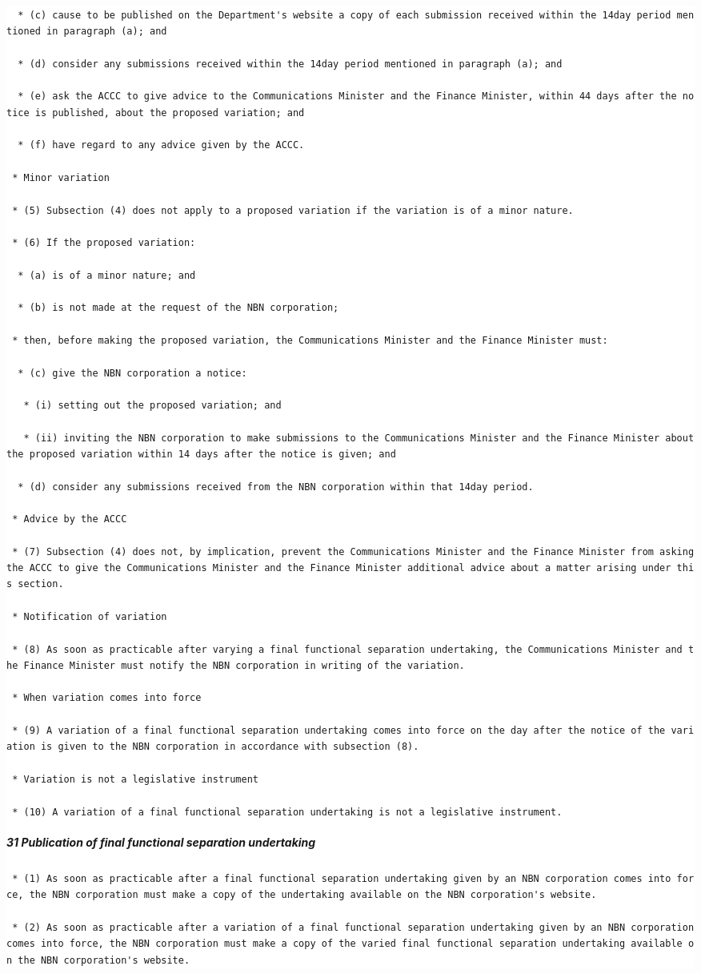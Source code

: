       * (c) cause to be published on the Department's website a copy of each submission received within the 14day period mentioned in paragraph (a); and

      * (d) consider any submissions received within the 14day period mentioned in paragraph (a); and

      * (e) ask the ACCC to give advice to the Communications Minister and the Finance Minister, within 44 days after the notice is published, about the proposed variation; and

      * (f) have regard to any advice given by the ACCC.

     * Minor variation

     * (5) Subsection (4) does not apply to a proposed variation if the variation is of a minor nature.

     * (6) If the proposed variation:

      * (a) is of a minor nature; and

      * (b) is not made at the request of the NBN corporation;

     * then, before making the proposed variation, the Communications Minister and the Finance Minister must:

      * (c) give the NBN corporation a notice:

       * (i) setting out the proposed variation; and

       * (ii) inviting the NBN corporation to make submissions to the Communications Minister and the Finance Minister about the proposed variation within 14 days after the notice is given; and

      * (d) consider any submissions received from the NBN corporation within that 14day period.

     * Advice by the ACCC

     * (7) Subsection (4) does not, by implication, prevent the Communications Minister and the Finance Minister from asking the ACCC to give the Communications Minister and the Finance Minister additional advice about a matter arising under this section.

     * Notification of variation

     * (8) As soon as practicable after varying a final functional separation undertaking, the Communications Minister and the Finance Minister must notify the NBN corporation in writing of the variation.

     * When variation comes into force

     * (9) A variation of a final functional separation undertaking comes into force on the day after the notice of the variation is given to the NBN corporation in accordance with subsection (8).

     * Variation is not a legislative instrument

     * (10) A variation of a final functional separation undertaking is not a legislative instrument.

##### 31  Publication of final functional separation undertaking

     * (1) As soon as practicable after a final functional separation undertaking given by an NBN corporation comes into force, the NBN corporation must make a copy of the undertaking available on the NBN corporation's website.

     * (2) As soon as practicable after a variation of a final functional separation undertaking given by an NBN corporation comes into force, the NBN corporation must make a copy of the varied final functional separation undertaking available on the NBN corporation's website.
